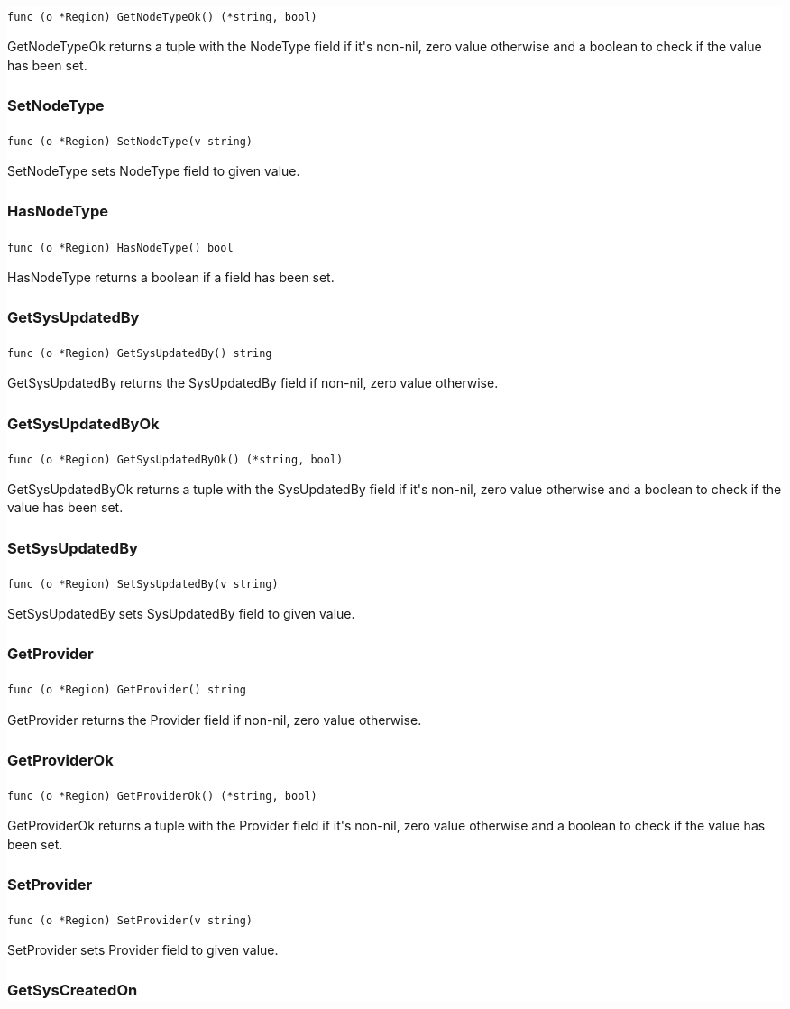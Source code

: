 `func (o *Region) GetNodeTypeOk() (*string, bool)`

GetNodeTypeOk returns a tuple with the NodeType field if it's non-nil, zero value otherwise
and a boolean to check if the value has been set.

### SetNodeType

`func (o *Region) SetNodeType(v string)`

SetNodeType sets NodeType field to given value.

### HasNodeType

`func (o *Region) HasNodeType() bool`

HasNodeType returns a boolean if a field has been set.

### GetSysUpdatedBy

`func (o *Region) GetSysUpdatedBy() string`

GetSysUpdatedBy returns the SysUpdatedBy field if non-nil, zero value otherwise.

### GetSysUpdatedByOk

`func (o *Region) GetSysUpdatedByOk() (*string, bool)`

GetSysUpdatedByOk returns a tuple with the SysUpdatedBy field if it's non-nil, zero value otherwise
and a boolean to check if the value has been set.

### SetSysUpdatedBy

`func (o *Region) SetSysUpdatedBy(v string)`

SetSysUpdatedBy sets SysUpdatedBy field to given value.


### GetProvider

`func (o *Region) GetProvider() string`

GetProvider returns the Provider field if non-nil, zero value otherwise.

### GetProviderOk

`func (o *Region) GetProviderOk() (*string, bool)`

GetProviderOk returns a tuple with the Provider field if it's non-nil, zero value otherwise
and a boolean to check if the value has been set.

### SetProvider

`func (o *Region) SetProvider(v string)`

SetProvider sets Provider field to given value.


### GetSysCreatedOn
